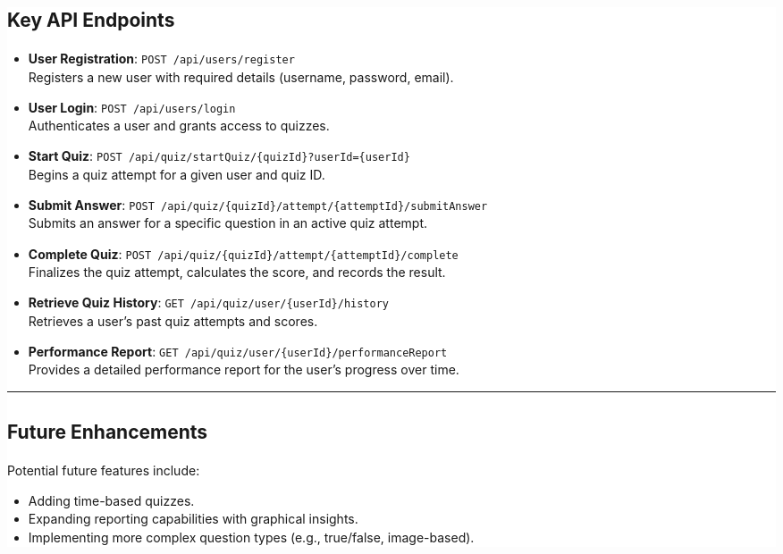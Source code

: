 
## Key API Endpoints

- **User Registration**: `POST /api/users/register`  
  Registers a new user with required details (username, password, email).

- **User Login**: `POST /api/users/login`  
  Authenticates a user and grants access to quizzes.

- **Start Quiz**: `POST /api/quiz/startQuiz/{quizId}?userId={userId}`  
  Begins a quiz attempt for a given user and quiz ID.

- **Submit Answer**: `POST /api/quiz/{quizId}/attempt/{attemptId}/submitAnswer`  
  Submits an answer for a specific question in an active quiz attempt.

- **Complete Quiz**: `POST /api/quiz/{quizId}/attempt/{attemptId}/complete`  
  Finalizes the quiz attempt, calculates the score, and records the result.

- **Retrieve Quiz History**: `GET /api/quiz/user/{userId}/history`  
  Retrieves a user’s past quiz attempts and scores.

- **Performance Report**: `GET /api/quiz/user/{userId}/performanceReport`  
  Provides a detailed performance report for the user’s progress over time.

---

## Future Enhancements

Potential future features include:
- Adding time-based quizzes.
- Expanding reporting capabilities with graphical insights.
- Implementing more complex question types (e.g., true/false, image-based).
